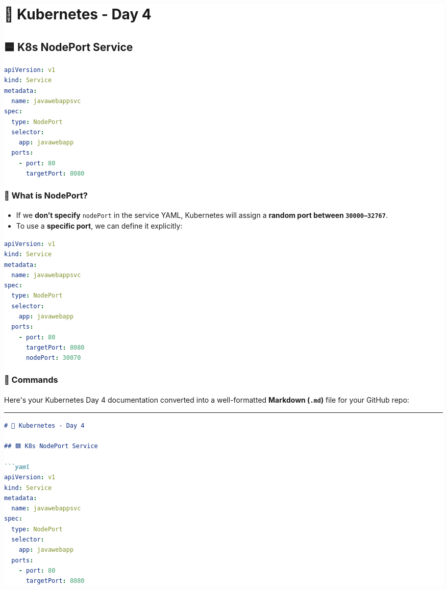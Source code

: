 # 🚀 Kubernetes - Day 4

## 🟦 K8s NodePort Service

```yaml
apiVersion: v1
kind: Service
metadata:
  name: javawebappsvc
spec:
  type: NodePort
  selector:
    app: javawebapp
  ports:
    - port: 80
      targetPort: 8080
````

### 🔹 What is NodePort?

* If we **don’t specify** `nodePort` in the service YAML, Kubernetes will assign a **random port between `30000–32767`**.
* To use a **specific port**, we can define it explicitly:

```yaml
apiVersion: v1
kind: Service
metadata:
  name: javawebappsvc
spec:
  type: NodePort
  selector:
    app: javawebapp
  ports:
    - port: 80
      targetPort: 8080
      nodePort: 30070
```

### 🧪 Commands

Here's your Kubernetes Day 4 documentation converted into a well-formatted **Markdown (`.md`)** file for your GitHub repo:

---

````markdown
# 🚀 Kubernetes - Day 4

## 🟦 K8s NodePort Service

```yaml
apiVersion: v1
kind: Service
metadata:
  name: javawebappsvc
spec:
  type: NodePort
  selector:
    app: javawebapp
  ports:
    - port: 80
      targetPort: 8080
````
